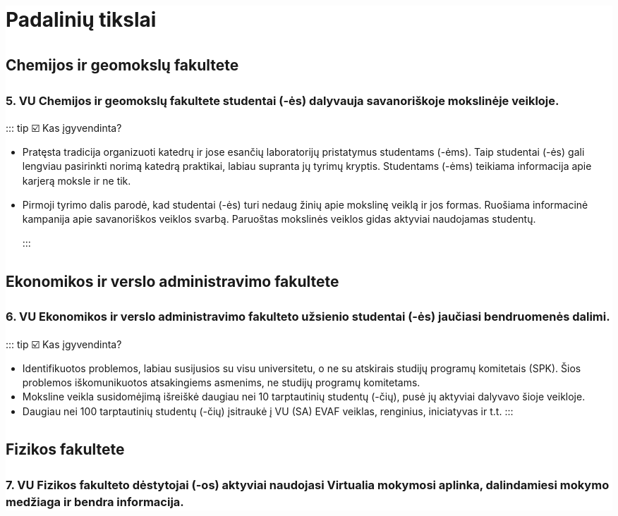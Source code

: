 # Padalinių tikslai

<script setup lang="ts">
import TimelineItemSection from '../../components/TimelineItemSection.vue'
import padaliniaiGoals from '../../data/padaliniaiGoals.ts'
</script>

## Chemijos ir geomokslų fakultete

### 5. VU Chemijos ir geomokslų fakultete studentai (-ės) dalyvauja savanoriškoje mokslinėje veikloje.

<TimelineItemSection :items="padaliniaiGoals['5']"></TimelineItemSection>

::: tip ☑️ Kas įgyvendinta?

- Pratęsta tradicija organizuoti katedrų ir jose esančių laboratorijų pristatymus studentams (-ėms). Taip studentai (-ės) gali lengviau pasirinkti norimą katedrą praktikai, labiau supranta jų tyrimų kryptis. Studentams (-ėms) teikiama informacija apie karjerą moksle ir ne tik.
- Pirmoji tyrimo dalis parodė, kad studentai (-ės) turi nedaug žinių apie mokslinę veiklą ir jos formas. Ruošiama informacinė kampanija apie savanoriškos veiklos svarbą. Paruoštas mokslinės veiklos gidas aktyviai naudojamas studentų.

  :::

## Ekonomikos ir verslo administravimo fakultete

### 6. VU Ekonomikos ir verslo administravimo fakulteto užsienio studentai (-ės) jaučiasi bendruomenės dalimi.

<TimelineItemSection :items="padaliniaiGoals['6']"></TimelineItemSection>

::: tip ☑️ Kas įgyvendinta?

- Identifikuotos problemos, labiau susijusios su visu universitetu, o ne su atskirais studijų programų komitetais (SPK). Šios problemos iškomunikuotos atsakingiems asmenims, ne studijų programų komitetams.
- Moksline veikla susidomėjimą išreiškė daugiau nei 10 tarptautinių studentų (-čių), pusė jų aktyviai dalyvavo šioje veikloje.
- Daugiau nei 100 tarptautinių studentų (-čių) įsitraukė į VU (SA) EVAF veiklas, renginius, iniciatyvas ir t.t.
  :::

## Fizikos fakultete

### 7. VU Fizikos fakulteto dėstytojai (-os) aktyviai naudojasi Virtualia mokymosi aplinka, dalindamiesi mokymo medžiaga ir bendra informacija.

<TimelineItemSection :items="padaliniaiGoals['7']"></TimelineItemSection>
